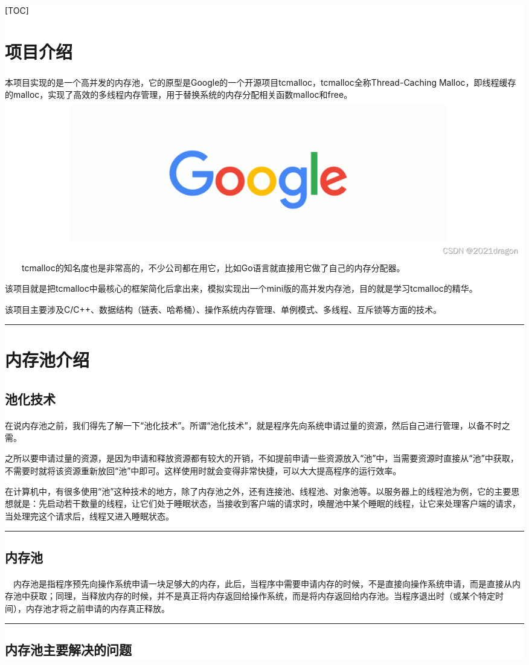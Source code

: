 [TOC]

# 项目介绍

本项目实现的是一个高并发的内存池，它的原型是Google的一个开源项目tcmalloc，tcmalloc全称Thread-Caching Malloc，即线程缓存的malloc，实现了高效的多线程内存管理，用于替换系统的内存分配相关函数malloc和free。  
![在这里插入图片描述](%E5%9B%BE%E7%89%87/README/watermark,type_d3F5LXplbmhlaQ,shadow_50,text_Q1NETiBAMjAyMWRyYWdvbg==,size_20,color_FFFFFF,t_70,g_se,x_16.png)  
  tcmalloc的知名度也是非常高的，不少公司都在用它，比如Go语言就直接用它做了自己的内存分配器。

该项目就是把tcmalloc中最核心的框架简化后拿出来，模拟实现出一个mini版的高并发内存池，目的就是学习tcmalloc的精华。

该项目主要涉及C/C++、数据结构（链表、哈希桶）、操作系统内存管理、单例模式、多线程、互斥锁等方面的技术。

* * *

# 内存池介绍

## 池化技术

在说内存池之前，我们得先了解一下“池化技术”。所谓“池化技术”，就是程序先向系统申请过量的资源，然后自己进行管理，以备不时之需。

之所以要申请过量的资源，是因为申请和释放资源都有较大的开销，不如提前申请一些资源放入“池”中，当需要资源时直接从“池”中获取，不需要时就将该资源重新放回“池”中即可。这样使用时就会变得非常快捷，可以大大提高程序的运行效率。

在计算机中，有很多使用“池”这种技术的地方，除了内存池之外，还有连接池、线程池、对象池等。以服务器上的线程池为例，它的主要思想就是：先启动若干数量的线程，让它们处于睡眠状态，当接收到客户端的请求时，唤醒池中某个睡眠的线程，让它来处理客户端的请求，当处理完这个请求后，线程又进入睡眠状态。

* * *

## 内存池

 内存池是指程序预先向操作系统申请一块足够大的内存，此后，当程序中需要申请内存的时候，不是直接向操作系统申请，而是直接从内存池中获取；同理，当释放内存的时候，并不是真正将内存返回给操作系统，而是将内存返回给内存池。当程序退出时（或某个特定时间），内存池才将之前申请的内存真正释放。

* * *

## 内存池主要解决的问题
